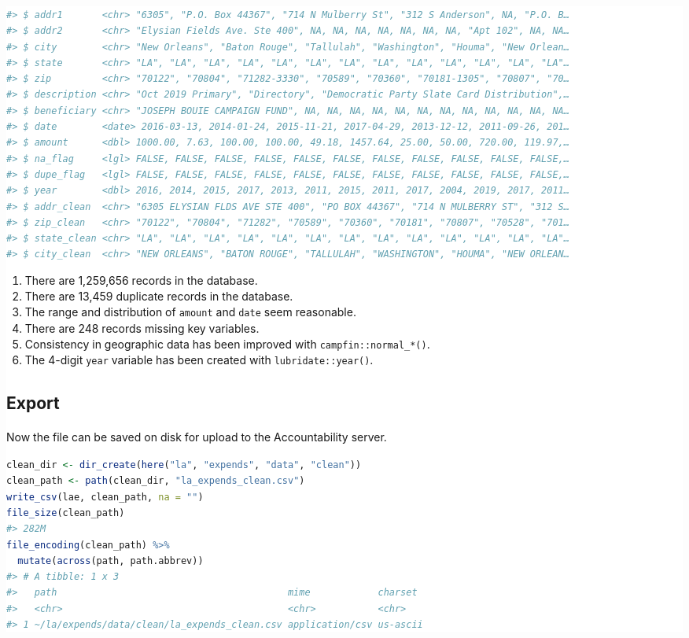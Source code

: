 ``` r
#> $ addr1       <chr> "6305", "P.O. Box 44367", "714 N Mulberry St", "312 S Anderson", NA, "P.O. B…
#> $ addr2       <chr> "Elysian Fields Ave. Ste 400", NA, NA, NA, NA, NA, NA, NA, "Apt 102", NA, NA…
#> $ city        <chr> "New Orleans", "Baton Rouge", "Tallulah", "Washington", "Houma", "New Orlean…
#> $ state       <chr> "LA", "LA", "LA", "LA", "LA", "LA", "LA", "LA", "LA", "LA", "LA", "LA", "LA"…
#> $ zip         <chr> "70122", "70804", "71282-3330", "70589", "70360", "70181-1305", "70807", "70…
#> $ description <chr> "Oct 2019 Primary", "Directory", "Democratic Party Slate Card Distribution",…
#> $ beneficiary <chr> "JOSEPH BOUIE CAMPAIGN FUND", NA, NA, NA, NA, NA, NA, NA, NA, NA, NA, NA, NA…
#> $ date        <date> 2016-03-13, 2014-01-24, 2015-11-21, 2017-04-29, 2013-12-12, 2011-09-26, 201…
#> $ amount      <dbl> 1000.00, 7.63, 100.00, 100.00, 49.18, 1457.64, 25.00, 50.00, 720.00, 119.97,…
#> $ na_flag     <lgl> FALSE, FALSE, FALSE, FALSE, FALSE, FALSE, FALSE, FALSE, FALSE, FALSE, FALSE,…
#> $ dupe_flag   <lgl> FALSE, FALSE, FALSE, FALSE, FALSE, FALSE, FALSE, FALSE, FALSE, FALSE, FALSE,…
#> $ year        <dbl> 2016, 2014, 2015, 2017, 2013, 2011, 2015, 2011, 2017, 2004, 2019, 2017, 2011…
#> $ addr_clean  <chr> "6305 ELYSIAN FLDS AVE STE 400", "PO BOX 44367", "714 N MULBERRY ST", "312 S…
#> $ zip_clean   <chr> "70122", "70804", "71282", "70589", "70360", "70181", "70807", "70528", "701…
#> $ state_clean <chr> "LA", "LA", "LA", "LA", "LA", "LA", "LA", "LA", "LA", "LA", "LA", "LA", "LA"…
#> $ city_clean  <chr> "NEW ORLEANS", "BATON ROUGE", "TALLULAH", "WASHINGTON", "HOUMA", "NEW ORLEAN…
```

1.  There are 1,259,656 records in the database.
2.  There are 13,459 duplicate records in the database.
3.  The range and distribution of `amount` and `date` seem reasonable.
4.  There are 248 records missing key variables.
5.  Consistency in geographic data has been improved with
    `campfin::normal_*()`.
6.  The 4-digit `year` variable has been created with
    `lubridate::year()`.

## Export

Now the file can be saved on disk for upload to the Accountability
server.

``` r
clean_dir <- dir_create(here("la", "expends", "data", "clean"))
clean_path <- path(clean_dir, "la_expends_clean.csv")
write_csv(lae, clean_path, na = "")
file_size(clean_path)
#> 282M
file_encoding(clean_path) %>% 
  mutate(across(path, path.abbrev))
#> # A tibble: 1 x 3
#>   path                                         mime            charset 
#>   <chr>                                        <chr>           <chr>   
#> 1 ~/la/expends/data/clean/la_expends_clean.csv application/csv us-ascii
```
